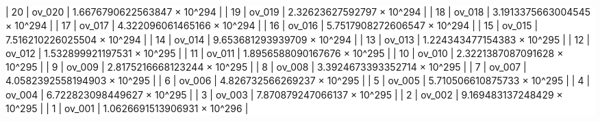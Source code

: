 | 20 | ov_020 | 1.6676790622563847 × 10^294 |
| 19 | ov_019 | 2.32623627592797 × 10^294 |
| 18 | ov_018 | 3.1913375663004545 × 10^294 |
| 17 | ov_017 | 4.322096061465166 × 10^294 |
| 16 | ov_016 | 5.7517908272606547 × 10^294 |
| 15 | ov_015 | 7.516210226025504 × 10^294 |
| 14 | ov_014 | 9.653681293939709 × 10^294 |
| 13 | ov_013 | 1.224343477154383 × 10^295 |
| 12 | ov_012 | 1.532899921197531 × 10^295 |
| 11 | ov_011 | 1.8956588090167676 × 10^295 |
| 10 | ov_010 | 2.3221387087091628 × 10^295 |
| 9 | ov_009 | 2.8175216668123244 × 10^295 |
| 8 | ov_008 | 3.3924673393352714 × 10^295 |
| 7 | ov_007 | 4.0582392558194903 × 10^295 |
| 6 | ov_006 | 4.826732566269237 × 10^295 |
| 5 | ov_005 | 5.710506610875733 × 10^295 |
| 4 | ov_004 | 6.722823098449627 × 10^295 |
| 3 | ov_003 | 7.870879247066137 × 10^295 |
| 2 | ov_002 | 9.169483137248429 × 10^295 |
| 1 | ov_001 | 1.0626691513906931 × 10^296 |

